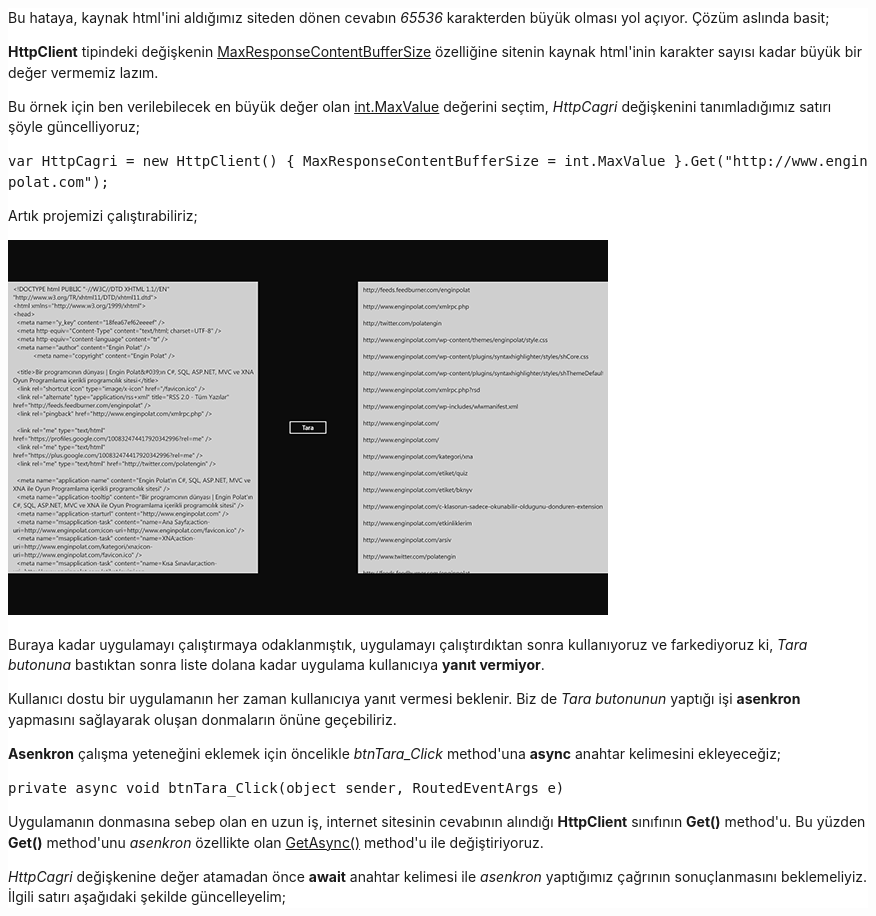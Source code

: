 Bu hataya, kaynak html'ini aldığımız siteden dönen cevabın *65536* karakterden büyük olması yol açıyor. Çözüm aslında basit;

**HttpClient** tipindeki değişkenin <a href="http://msdn.microsoft.com/library/system.net.http.httpclient.maxresponsecontentbuffersize(v=vs.110)" title="MaxResponseContentBufferSize Property" target="_blank" rel="noopener">MaxResponseContentBufferSize</a> özelliğine sitenin kaynak html'inin karakter sayısı kadar büyük bir değer vermemiz lazım.

Bu örnek için ben verilebilecek en büyük değer olan <a href="http://msdn.microsoft.com/library/system.int32.maxvalue" title="int MaxValue Constant" target="_blank" rel="noopener">int.MaxValue</a> değerini seçtim, *HttpCagri* değişkenini tanımladığımız satırı şöyle güncelliyoruz;

<pre class="brush:csharp">var HttpCagri = new HttpClient() { MaxResponseContentBufferSize = int.MaxValue }.Get("http://www.enginpolat.com");</pre>

Artık projemizi çalıştırabiliriz;

![](/assets/uploads/2011/11/Async-4.png "Visual Studio 2011 - Metro Style Application")

Buraya kadar uygulamayı çalıştırmaya odaklanmıştık, uygulamayı çalıştırdıktan sonra kullanıyoruz ve farkediyoruz ki, *Tara butonuna* bastıktan sonra liste dolana kadar uygulama kullanıcıya **yanıt vermiyor**.

Kullanıcı dostu bir uygulamanın her zaman kullanıcıya yanıt vermesi beklenir. Biz de *Tara butonunun* yaptığı işi **asenkron** yapmasını sağlayarak oluşan donmaların önüne geçebiliriz.

**Asenkron** çalışma yeteneğini eklemek için öncelikle *btnTara_Click* method'una **async** anahtar kelimesini ekleyeceğiz;

<pre class="brush:csharp">private async void btnTara_Click(object sender, RoutedEventArgs e)</pre>

Uygulamanın donmasına sebep olan en uzun iş, internet sitesinin cevabının alındığı **HttpClient** sınıfının **Get()** method'u. Bu yüzden **Get()** method'unu *asenkron* özellikte olan <a href="http://msdn.microsoft.com/library/hh158944(v=VS.110)" title="GetAsync Method" target="_blank" rel="noopener">GetAsync()</a> method'u ile değiştiriyoruz.

*HttpCagri* değişkenine değer atamadan önce **await** anahtar kelimesi ile *asenkron* yaptığımız çağrının sonuçlanmasını beklemeliyiz. İlgili satırı aşağıdaki şekilde güncelleyelim;
